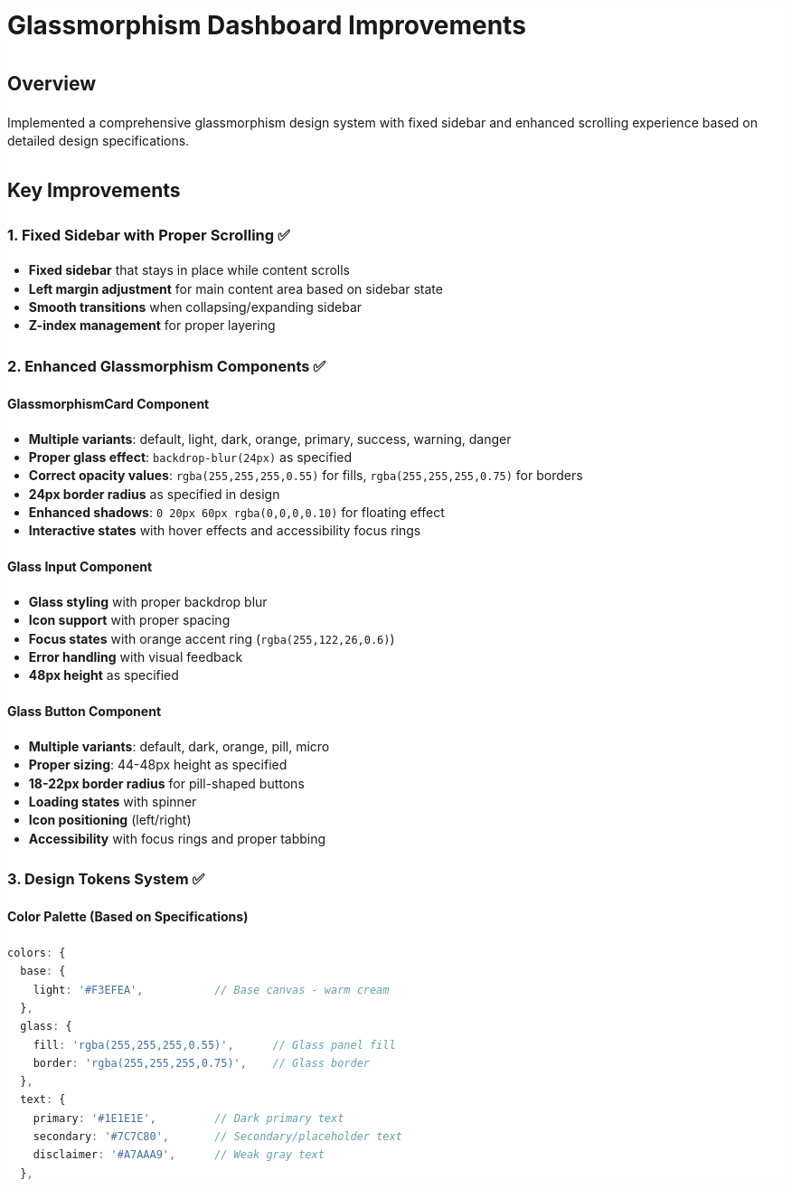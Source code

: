 # Glassmorphism Dashboard Improvements

## Overview

Implemented a comprehensive glassmorphism design system with fixed sidebar and enhanced scrolling experience based on detailed design specifications.

## Key Improvements

### 1. Fixed Sidebar with Proper Scrolling ✅

- **Fixed sidebar** that stays in place while content scrolls
- **Left margin adjustment** for main content area based on sidebar state
- **Smooth transitions** when collapsing/expanding sidebar
- **Z-index management** for proper layering

### 2. Enhanced Glassmorphism Components ✅

#### GlassmorphismCard Component

- **Multiple variants**: default, light, dark, orange, primary, success, warning, danger
- **Proper glass effect**: `backdrop-blur(24px)` as specified
- **Correct opacity values**: `rgba(255,255,255,0.55)` for fills, `rgba(255,255,255,0.75)` for borders
- **24px border radius** as specified in design
- **Enhanced shadows**: `0 20px 60px rgba(0,0,0,0.10)` for floating effect
- **Interactive states** with hover effects and accessibility focus rings

#### Glass Input Component

- **Glass styling** with proper backdrop blur
- **Icon support** with proper spacing
- **Focus states** with orange accent ring (`rgba(255,122,26,0.6)`)
- **Error handling** with visual feedback
- **48px height** as specified

#### Glass Button Component

- **Multiple variants**: default, dark, orange, pill, micro
- **Proper sizing**: 44-48px height as specified
- **18-22px border radius** for pill-shaped buttons
- **Loading states** with spinner
- **Icon positioning** (left/right)
- **Accessibility** with focus rings and proper tabbing

### 3. Design Tokens System ✅

#### Color Palette (Based on Specifications)

```typescript
colors: {
  base: {
    light: '#F3EFEA',           // Base canvas - warm cream
  },
  glass: {
    fill: 'rgba(255,255,255,0.55)',      // Glass panel fill
    border: 'rgba(255,255,255,0.75)',    // Glass border
  },
  text: {
    primary: '#1E1E1E',         // Dark primary text
    secondary: '#7C7C80',       // Secondary/placeholder text
    disclaimer: '#A7AAA9',      // Weak gray text
  },
```